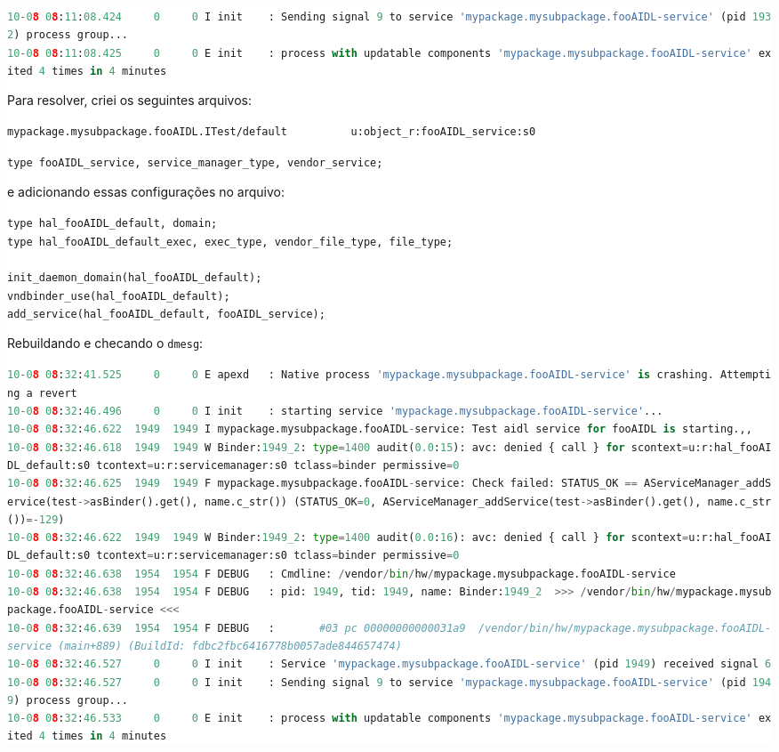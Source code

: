 ```{.py hl_lines="3"}
10-08 08:11:08.424     0     0 I init    : Sending signal 9 to service 'mypackage.mysubpackage.fooAIDL-service' (pid 1932) process group...
10-08 08:11:08.425     0     0 E init    : process with updatable components 'mypackage.mysubpackage.fooAIDL-service' exited 4 times in 4 minutes
```

Para resolver, criei os seguintes arquivos:

```{ title="service_contexts"}
mypackage.mysubpackage.fooAIDL.ITest/default          u:object_r:fooAIDL_service:s0
```

```{title="service.te"}
type fooAIDL_service, service_manager_type, vendor_service;
```

e adicionando essas configurações no arquivo:

```{title="hal_fooAIDL_default.te" hl_lines="5-6"}
type hal_fooAIDL_default, domain;
type hal_fooAIDL_default_exec, exec_type, vendor_file_type, file_type;

init_daemon_domain(hal_fooAIDL_default);
vndbinder_use(hal_fooAIDL_default);
add_service(hal_fooAIDL_default, fooAIDL_service);
```

Rebuildando e checando o `dmesg`:


```{.py hl_lines="4 6"}
10-08 08:32:41.525     0     0 E apexd   : Native process 'mypackage.mysubpackage.fooAIDL-service' is crashing. Attempting a revert
10-08 08:32:46.496     0     0 I init    : starting service 'mypackage.mysubpackage.fooAIDL-service'...
10-08 08:32:46.622  1949  1949 I mypackage.mysubpackage.fooAIDL-service: Test aidl service for fooAIDL is starting.,,
10-08 08:32:46.618  1949  1949 W Binder:1949_2: type=1400 audit(0.0:15): avc: denied { call } for scontext=u:r:hal_fooAIDL_default:s0 tcontext=u:r:servicemanager:s0 tclass=binder permissive=0
10-08 08:32:46.625  1949  1949 F mypackage.mysubpackage.fooAIDL-service: Check failed: STATUS_OK == AServiceManager_addService(test->asBinder().get(), name.c_str()) (STATUS_OK=0, AServiceManager_addService(test->asBinder().get(), name.c_str())=-129) 
10-08 08:32:46.622  1949  1949 W Binder:1949_2: type=1400 audit(0.0:16): avc: denied { call } for scontext=u:r:hal_fooAIDL_default:s0 tcontext=u:r:servicemanager:s0 tclass=binder permissive=0
10-08 08:32:46.638  1954  1954 F DEBUG   : Cmdline: /vendor/bin/hw/mypackage.mysubpackage.fooAIDL-service
10-08 08:32:46.638  1954  1954 F DEBUG   : pid: 1949, tid: 1949, name: Binder:1949_2  >>> /vendor/bin/hw/mypackage.mysubpackage.fooAIDL-service <<<
10-08 08:32:46.639  1954  1954 F DEBUG   :       #03 pc 00000000000031a9  /vendor/bin/hw/mypackage.mysubpackage.fooAIDL-service (main+889) (BuildId: fdbc2fbc6416778b0057ade844657474)
10-08 08:32:46.527     0     0 I init    : Service 'mypackage.mysubpackage.fooAIDL-service' (pid 1949) received signal 6
10-08 08:32:46.527     0     0 I init    : Sending signal 9 to service 'mypackage.mysubpackage.fooAIDL-service' (pid 1949) process group...
10-08 08:32:46.533     0     0 E init    : process with updatable components 'mypackage.mysubpackage.fooAIDL-service' exited 4 times in 4 minutes
```

